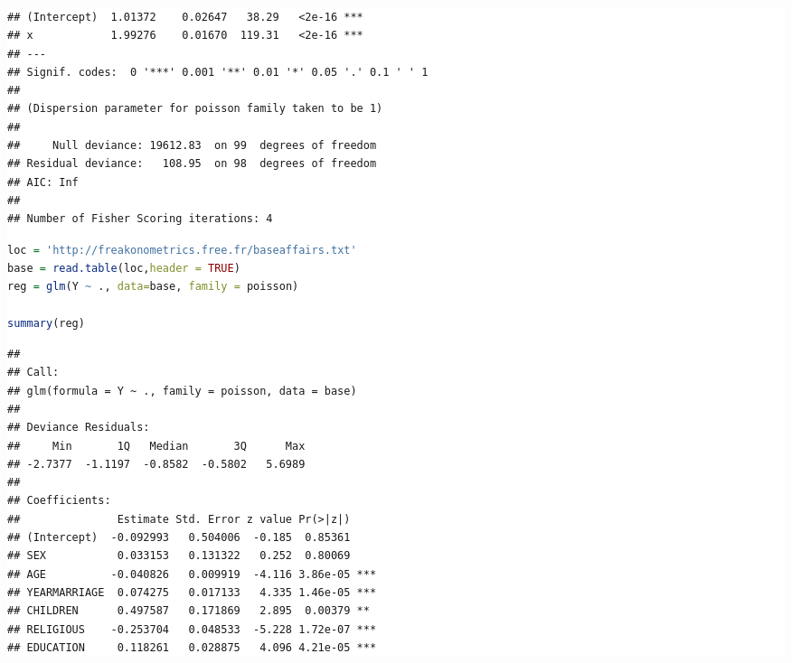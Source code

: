     ## (Intercept)  1.01372    0.02647   38.29   <2e-16 ***
    ## x            1.99276    0.01670  119.31   <2e-16 ***
    ## ---
    ## Signif. codes:  0 '***' 0.001 '**' 0.01 '*' 0.05 '.' 0.1 ' ' 1
    ## 
    ## (Dispersion parameter for poisson family taken to be 1)
    ## 
    ##     Null deviance: 19612.83  on 99  degrees of freedom
    ## Residual deviance:   108.95  on 98  degrees of freedom
    ## AIC: Inf
    ## 
    ## Number of Fisher Scoring iterations: 4

``` r
loc = 'http://freakonometrics.free.fr/baseaffairs.txt'
base = read.table(loc,header = TRUE)
reg = glm(Y ~ ., data=base, family = poisson)

summary(reg)
```

    ## 
    ## Call:
    ## glm(formula = Y ~ ., family = poisson, data = base)
    ## 
    ## Deviance Residuals: 
    ##     Min       1Q   Median       3Q      Max  
    ## -2.7377  -1.1197  -0.8582  -0.5802   5.6989  
    ## 
    ## Coefficients:
    ##               Estimate Std. Error z value Pr(>|z|)    
    ## (Intercept)  -0.092993   0.504006  -0.185  0.85361    
    ## SEX           0.033153   0.131322   0.252  0.80069    
    ## AGE          -0.040826   0.009919  -4.116 3.86e-05 ***
    ## YEARMARRIAGE  0.074275   0.017133   4.335 1.46e-05 ***
    ## CHILDREN      0.497587   0.171869   2.895  0.00379 ** 
    ## RELIGIOUS    -0.253704   0.048533  -5.228 1.72e-07 ***
    ## EDUCATION     0.118261   0.028875   4.096 4.21e-05 ***